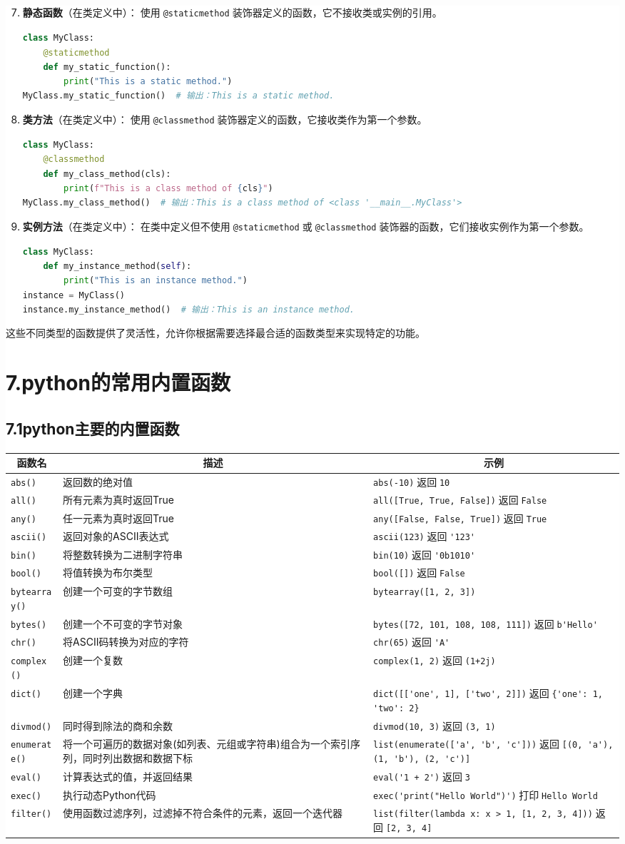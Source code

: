 7. **静态函数**（在类定义中）：
   使用 `@staticmethod` 装饰器定义的函数，它不接收类或实例的引用。
   ```python
   class MyClass:
       @staticmethod
       def my_static_function():
           print("This is a static method.")
   MyClass.my_static_function()  # 输出：This is a static method.
   ```

8. **类方法**（在类定义中）：
   使用 `@classmethod` 装饰器定义的函数，它接收类作为第一个参数。
   ```python
   class MyClass:
       @classmethod
       def my_class_method(cls):
           print(f"This is a class method of {cls}")
   MyClass.my_class_method()  # 输出：This is a class method of <class '__main__.MyClass'>
   ```

9. **实例方法**（在类定义中）：
   在类中定义但不使用 `@staticmethod` 或 `@classmethod` 装饰器的函数，它们接收实例作为第一个参数。
   ```python
   class MyClass:
       def my_instance_method(self):
           print("This is an instance method.")
   instance = MyClass()
   instance.my_instance_method()  # 输出：This is an instance method.
   ```

这些不同类型的函数提供了灵活性，允许你根据需要选择最合适的函数类型来实现特定的功能。

# 7.python的常用内置函数
## 7.1python主要的内置函数


| 函数名 | 描述 | 示例 |
|---------|------|------|
| `abs()` | 返回数的绝对值 | `abs(-10)` 返回 `10` |
| `all()` | 所有元素为真时返回True | `all([True, True, False])` 返回 `False` |
| `any()` | 任一元素为真时返回True | `any([False, False, True])` 返回 `True` |
| `ascii()` | 返回对象的ASCII表达式 | `ascii(123)` 返回 `'123'` |
| `bin()` | 将整数转换为二进制字符串 | `bin(10)` 返回 `'0b1010'` |
| `bool()` | 将值转换为布尔类型 | `bool([])` 返回 `False` |
| `bytearray()` | 创建一个可变的字节数组 | `bytearray([1, 2, 3])` |
| `bytes()` | 创建一个不可变的字节对象 | `bytes([72, 101, 108, 108, 111])` 返回 `b'Hello'` |
| `chr()` | 将ASCII码转换为对应的字符 | `chr(65)` 返回 `'A'` |
| `complex()` | 创建一个复数 | `complex(1, 2)` 返回 `(1+2j)` |
| `dict()` | 创建一个字典 | `dict([['one', 1], ['two', 2]])` 返回 `{'one': 1, 'two': 2}` |
| `divmod()` | 同时得到除法的商和余数 | `divmod(10, 3)` 返回 `(3, 1)` |
| `enumerate()` | 将一个可遍历的数据对象(如列表、元组或字符串)组合为一个索引序列，同时列出数据和数据下标 | `list(enumerate(['a', 'b', 'c']))` 返回 `[(0, 'a'), (1, 'b'), (2, 'c')]` |
| `eval()` | 计算表达式的值，并返回结果 | `eval('1 + 2')` 返回 `3` |
| `exec()` | 执行动态Python代码 | `exec('print("Hello World")')` 打印 `Hello World` |
| `filter()` | 使用函数过滤序列，过滤掉不符合条件的元素，返回一个迭代器 | `list(filter(lambda x: x > 1, [1, 2, 3, 4]))` 返回 `[2, 3, 4]` |